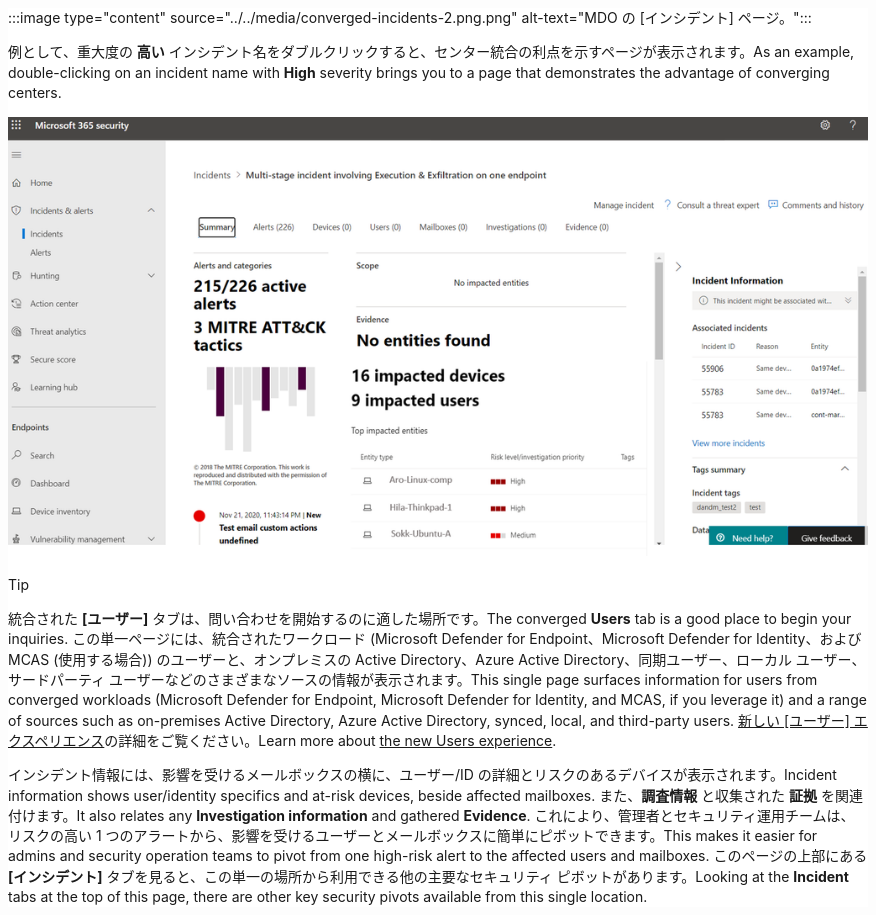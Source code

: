 :::image type="content" source="../../media/converged-incidents-2.png.png" alt-text="MDO の [インシデント] ページ。":::

<span data-ttu-id="ac0f1-139">例として、重大度の **高い** インシデント名をダブルクリックすると、センター統合の利点を示すページが表示されます。</span><span class="sxs-lookup"><span data-stu-id="ac0f1-139">As an example, double-clicking on an incident name with **High** severity brings you to a page that demonstrates the advantage of converging centers.</span></span>

![複数のエンドポイントでの特権エスカレーションを伴う多段階のインシデント。影響を受けるデバイスが 16 個、影響を受けるユーザーが 9 個表示されます。](../../media/converged-incident-info-3.png)

> [!TIP]
> <span data-ttu-id="ac0f1-141">統合された **[ユーザー]** タブは、問い合わせを開始するのに適した場所です。</span><span class="sxs-lookup"><span data-stu-id="ac0f1-141">The converged **Users** tab is a good place to begin your inquiries.</span></span> <span data-ttu-id="ac0f1-142">この単一ページには、統合されたワークロード (Microsoft Defender for Endpoint、Microsoft Defender for Identity、および MCAS (使用する場合)) のユーザーと、オンプレミスの Active Directory、Azure Active Directory、同期ユーザー、ローカル ユーザー、サードパーティ ユーザーなどのさまざまなソースの情報が表示されます。</span><span class="sxs-lookup"><span data-stu-id="ac0f1-142">This single page surfaces information for users from converged workloads (Microsoft Defender for Endpoint, Microsoft Defender for Identity, and MCAS, if you leverage it) and a range of sources such as on-premises Active Directory, Azure Active Directory, synced, local, and third-party users.</span></span> <span data-ttu-id="ac0f1-143">[新しい [ユーザー] エクスペリエンス](investigate-users.md)の詳細をご覧ください。</span><span class="sxs-lookup"><span data-stu-id="ac0f1-143">Learn more about [the new Users experience](investigate-users.md).</span></span>

<span data-ttu-id="ac0f1-144">インシデント情報には、影響を受けるメールボックスの横に、ユーザー/ID の詳細とリスクのあるデバイスが表示されます。</span><span class="sxs-lookup"><span data-stu-id="ac0f1-144">Incident information shows user/identity specifics and at-risk devices, beside affected mailboxes.</span></span> <span data-ttu-id="ac0f1-145">また、**調査情報** と収集された **証拠** を関連付けます。</span><span class="sxs-lookup"><span data-stu-id="ac0f1-145">It also relates any **Investigation information** and gathered **Evidence**.</span></span> <span data-ttu-id="ac0f1-146">これにより、管理者とセキュリティ運用チームは、リスクの高い 1 つのアラートから、影響を受けるユーザーとメールボックスに簡単にピボットできます。</span><span class="sxs-lookup"><span data-stu-id="ac0f1-146">This makes it easier for admins and security operation teams to pivot from one high-risk alert to the affected users and mailboxes.</span></span> <span data-ttu-id="ac0f1-147">このページの上部にある **[インシデント]** タブを見ると、この単一の場所から利用できる他の主要なセキュリティ ピボットがあります。</span><span class="sxs-lookup"><span data-stu-id="ac0f1-147">Looking at the **Incident** tabs at the top of this page, there are other key security pivots available from this single location.</span></span>
